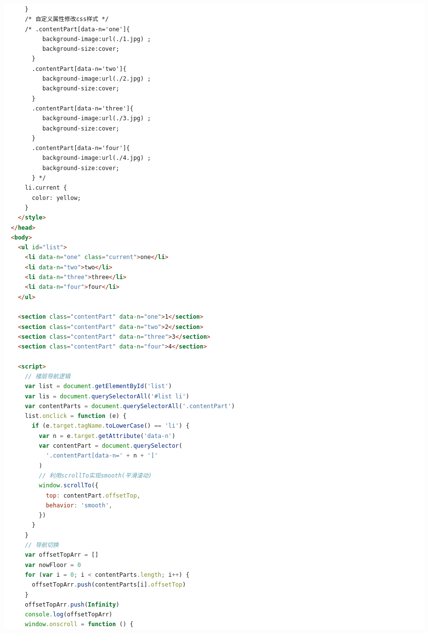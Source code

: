 ```html
      }
      /* 自定义属性修改css样式 */
      /* .contentPart[data-n='one']{
           background-image:url(./1.jpg) ;
           background-size:cover;
        }
        .contentPart[data-n='two']{
           background-image:url(./2.jpg) ;
           background-size:cover;
        }
        .contentPart[data-n='three']{
           background-image:url(./3.jpg) ;
           background-size:cover;
        }
        .contentPart[data-n='four']{
           background-image:url(./4.jpg) ;
           background-size:cover;
        } */
      li.current {
        color: yellow;
      }
    </style>
  </head>
  <body>
    <ul id="list">
      <li data-n="one" class="current">one</li>
      <li data-n="two">two</li>
      <li data-n="three">three</li>
      <li data-n="four">four</li>
    </ul>

    <section class="contentPart" data-n="one">1</section>
    <section class="contentPart" data-n="two">2</section>
    <section class="contentPart" data-n="three">3</section>
    <section class="contentPart" data-n="four">4</section>

    <script>
      // 楼层导航逻辑
      var list = document.getElementById('list')
      var lis = document.querySelectorAll('#list li')
      var contentParts = document.querySelectorAll('.contentPart')
      list.onclick = function (e) {
        if (e.target.tagName.toLowerCase() == 'li') {
          var n = e.target.getAttribute('data-n')
          var contentPart = document.querySelector(
            '.contentPart[data-n=' + n + ']'
          )
          // 利用scrollTo实现smooth(平滑滚动)
          window.scrollTo({
            top: contentPart.offsetTop,
            behavior: 'smooth',
          })
        }
      }
      // 导航切换
      var offsetTopArr = []
      var nowFloor = 0
      for (var i = 0; i < contentParts.length; i++) {
        offsetTopArr.push(contentParts[i].offsetTop)
      }
      offsetTopArr.push(Infinity)
      console.log(offsetTopArr)
      window.onscroll = function () {
```